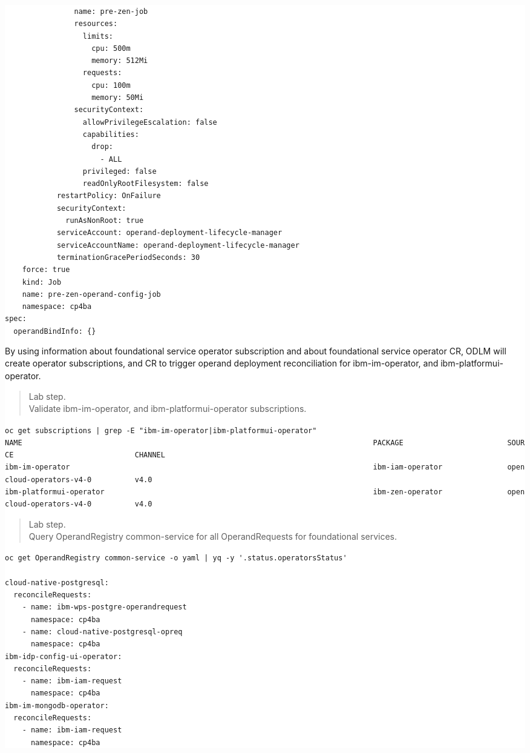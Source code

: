 ```
                name: pre-zen-job
                resources:
                  limits:
                    cpu: 500m
                    memory: 512Mi
                  requests:
                    cpu: 100m
                    memory: 50Mi
                securityContext:
                  allowPrivilegeEscalation: false
                  capabilities:
                    drop:
                      - ALL
                  privileged: false
                  readOnlyRootFilesystem: false
            restartPolicy: OnFailure
            securityContext:
              runAsNonRoot: true
            serviceAccount: operand-deployment-lifecycle-manager
            serviceAccountName: operand-deployment-lifecycle-manager
            terminationGracePeriodSeconds: 30
    force: true
    kind: Job
    name: pre-zen-operand-config-job
    namespace: cp4ba
spec:
  operandBindInfo: {}
```

By using information about foundational service operator subscription and about foundational service operator CR, ODLM will create operator subscriptions, and CR to trigger operand deployment reconciliation for ibm-im-operator, and ibm-platformui-operator.<br/>

> Lab step.<br/>
Validate ibm-im-operator, and ibm-platformui-operator subscriptions.<br/>

```
oc get subscriptions | grep -E "ibm-im-operator|ibm-platformui-operator" 
NAME                                                                                 PACKAGE                        SOURCE                            CHANNEL
ibm-im-operator                                                                      ibm-iam-operator               opencloud-operators-v4-0          v4.0
ibm-platformui-operator                                                              ibm-zen-operator               opencloud-operators-v4-0          v4.0 
```

> Lab step.<br/>
Query OperandRegistry common-service for all OperandRequests for foundational services.<br/>
```
oc get OperandRegistry common-service -o yaml | yq -y '.status.operatorsStatus'

cloud-native-postgresql:
  reconcileRequests:
    - name: ibm-wps-postgre-operandrequest
      namespace: cp4ba
    - name: cloud-native-postgresql-opreq
      namespace: cp4ba
ibm-idp-config-ui-operator:
  reconcileRequests:
    - name: ibm-iam-request
      namespace: cp4ba
ibm-im-mongodb-operator:
  reconcileRequests:
    - name: ibm-iam-request
      namespace: cp4ba
```